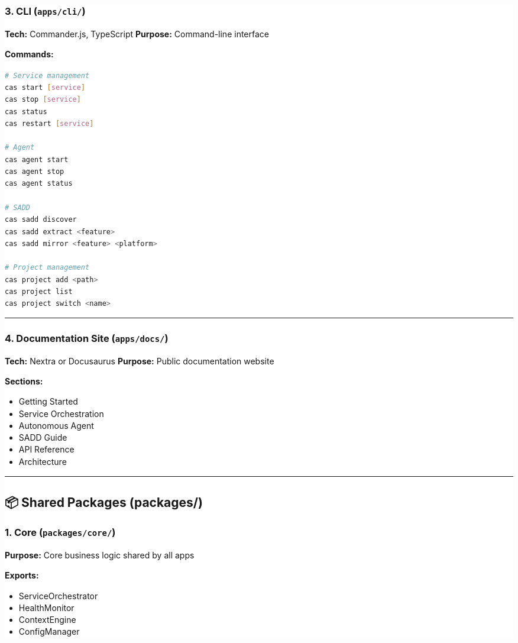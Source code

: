 
### 3. CLI (`apps/cli/`)
**Tech:** Commander.js, TypeScript
**Purpose:** Command-line interface

**Commands:**
```bash
# Service management
cas start [service]
cas stop [service]
cas status
cas restart [service]

# Agent
cas agent start
cas agent stop
cas agent status

# SADD
cas sadd discover
cas sadd extract <feature>
cas sadd mirror <feature> <platform>

# Project management
cas project add <path>
cas project list
cas project switch <name>
```

---

### 4. Documentation Site (`apps/docs/`)
**Tech:** Nextra or Docusaurus
**Purpose:** Public documentation website

**Sections:**
- Getting Started
- Service Orchestration
- Autonomous Agent
- SADD Guide
- API Reference
- Architecture

---

## 📦 Shared Packages (packages/)

### 1. Core (`packages/core/`)
**Purpose:** Core business logic shared by all apps

**Exports:**
- ServiceOrchestrator
- HealthMonitor
- ContextEngine
- ConfigManager
